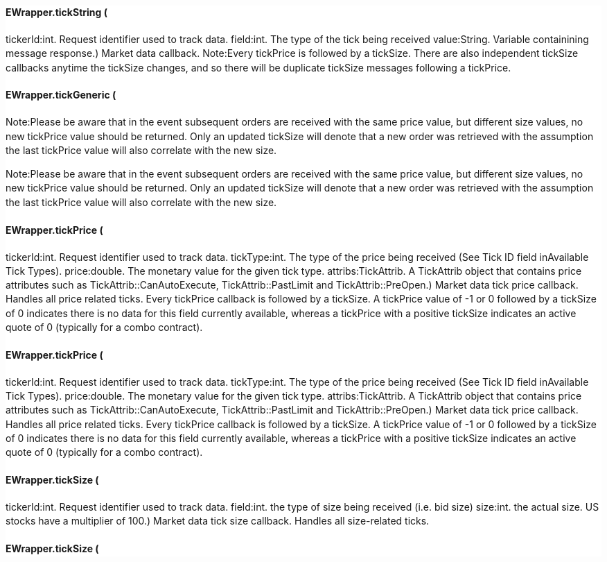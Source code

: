 #### EWrapper.tickString (

tickerId:int. Request identifier used to track data.
field:int. The type of the tick being received
value:String. Variable containining message response.)
Market data callback.
Note:Every tickPrice is followed by a tickSize. There are also independent tickSize callbacks anytime the tickSize changes, and so there will be duplicate tickSize messages following a tickPrice.

#### EWrapper.tickGeneric (

Note:Please be aware that in the event subsequent orders are received with the same price value, but different size values, no new tickPrice value should be returned. Only an updated tickSize will denote that a new order was retrieved with the assumption the last tickPrice value will also correlate with the new size.

Note:Please be aware that in the event subsequent orders are received with the same price value, but different size values, no new tickPrice value should be returned. Only an updated tickSize will denote that a new order was retrieved with the assumption the last tickPrice value will also correlate with the new size.

#### EWrapper.tickPrice (

tickerId:int. Request identifier used to track data.
tickType:int. The type of the price being received (See Tick ID field inAvailable Tick Types).
price:double. The monetary value for the given tick type.
attribs:TickAttrib. A TickAttrib object that contains price attributes such as TickAttrib::CanAutoExecute, TickAttrib::PastLimit and TickAttrib::PreOpen.)
Market data tick price callback. Handles all price related ticks. Every tickPrice callback is followed by a tickSize. A tickPrice value of -1 or 0 followed by a tickSize of 0 indicates there is no data for this field currently available, whereas a tickPrice with a positive tickSize indicates an active quote of 0 (typically for a combo contract).

#### EWrapper.tickPrice (

tickerId:int. Request identifier used to track data.
tickType:int. The type of the price being received (See Tick ID field inAvailable Tick Types).
price:double. The monetary value for the given tick type.
attribs:TickAttrib. A TickAttrib object that contains price attributes such as TickAttrib::CanAutoExecute, TickAttrib::PastLimit and TickAttrib::PreOpen.)
Market data tick price callback. Handles all price related ticks. Every tickPrice callback is followed by a tickSize. A tickPrice value of -1 or 0 followed by a tickSize of 0 indicates there is no data for this field currently available, whereas a tickPrice with a positive tickSize indicates an active quote of 0 (typically for a combo contract).

#### EWrapper.tickSize (

tickerId:int. Request identifier used to track data.
field:int. the type of size being received (i.e. bid size)
size:int. the actual size. US stocks have a multiplier of 100.)
Market data tick size callback. Handles all size-related ticks.

#### EWrapper.tickSize (
